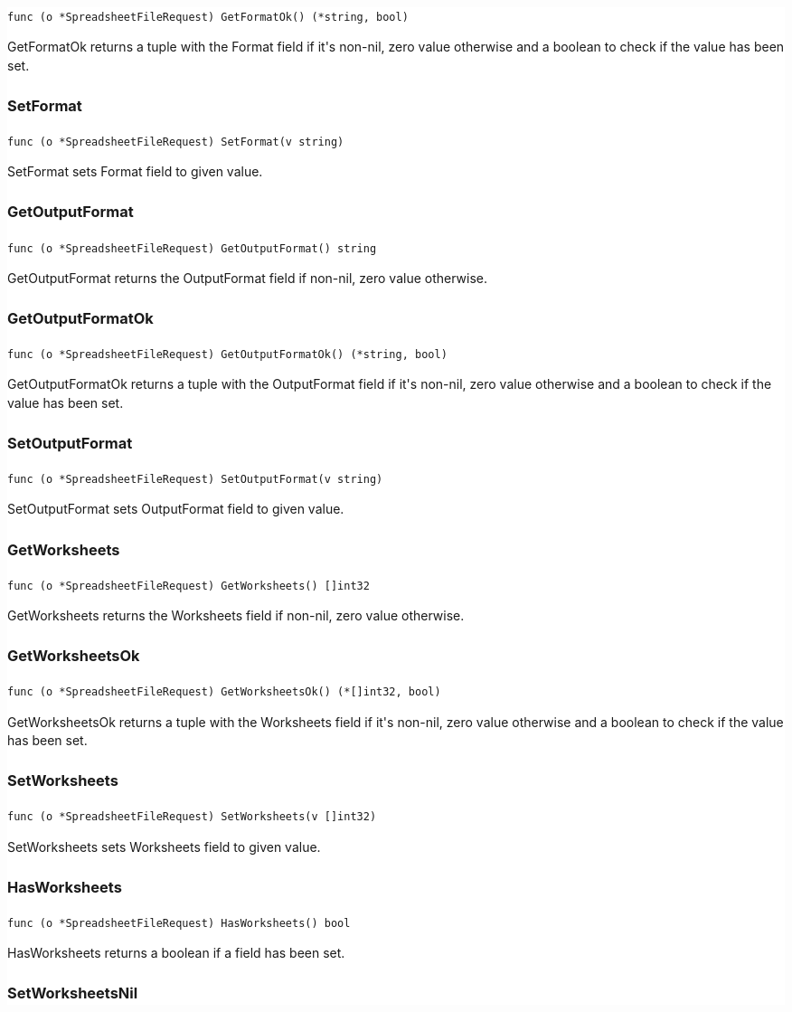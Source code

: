 `func (o *SpreadsheetFileRequest) GetFormatOk() (*string, bool)`

GetFormatOk returns a tuple with the Format field if it's non-nil, zero value otherwise
and a boolean to check if the value has been set.

### SetFormat

`func (o *SpreadsheetFileRequest) SetFormat(v string)`

SetFormat sets Format field to given value.


### GetOutputFormat

`func (o *SpreadsheetFileRequest) GetOutputFormat() string`

GetOutputFormat returns the OutputFormat field if non-nil, zero value otherwise.

### GetOutputFormatOk

`func (o *SpreadsheetFileRequest) GetOutputFormatOk() (*string, bool)`

GetOutputFormatOk returns a tuple with the OutputFormat field if it's non-nil, zero value otherwise
and a boolean to check if the value has been set.

### SetOutputFormat

`func (o *SpreadsheetFileRequest) SetOutputFormat(v string)`

SetOutputFormat sets OutputFormat field to given value.


### GetWorksheets

`func (o *SpreadsheetFileRequest) GetWorksheets() []int32`

GetWorksheets returns the Worksheets field if non-nil, zero value otherwise.

### GetWorksheetsOk

`func (o *SpreadsheetFileRequest) GetWorksheetsOk() (*[]int32, bool)`

GetWorksheetsOk returns a tuple with the Worksheets field if it's non-nil, zero value otherwise
and a boolean to check if the value has been set.

### SetWorksheets

`func (o *SpreadsheetFileRequest) SetWorksheets(v []int32)`

SetWorksheets sets Worksheets field to given value.

### HasWorksheets

`func (o *SpreadsheetFileRequest) HasWorksheets() bool`

HasWorksheets returns a boolean if a field has been set.

### SetWorksheetsNil
